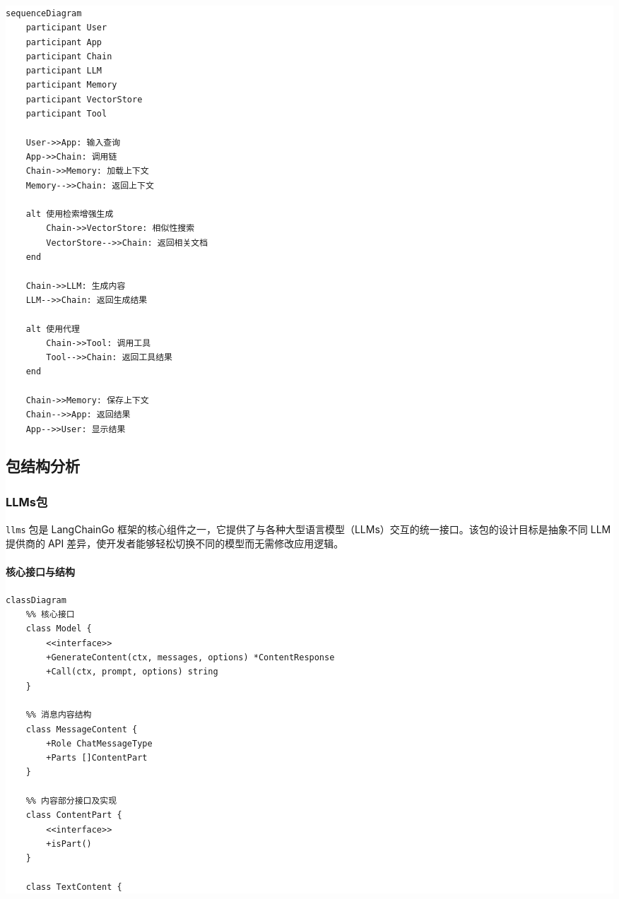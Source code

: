 ```mermaid
sequenceDiagram
    participant User
    participant App
    participant Chain
    participant LLM
    participant Memory
    participant VectorStore
    participant Tool
    
    User->>App: 输入查询
    App->>Chain: 调用链
    Chain->>Memory: 加载上下文
    Memory-->>Chain: 返回上下文
    
    alt 使用检索增强生成
        Chain->>VectorStore: 相似性搜索
        VectorStore-->>Chain: 返回相关文档
    end
    
    Chain->>LLM: 生成内容
    LLM-->>Chain: 返回生成结果
    
    alt 使用代理
        Chain->>Tool: 调用工具
        Tool-->>Chain: 返回工具结果
    end
    
    Chain->>Memory: 保存上下文
    Chain-->>App: 返回结果
    App-->>User: 显示结果
```

## 包结构分析

### LLMs包

`llms` 包是 LangChainGo 框架的核心组件之一，它提供了与各种大型语言模型（LLMs）交互的统一接口。该包的设计目标是抽象不同 LLM 提供商的 API 差异，使开发者能够轻松切换不同的模型而无需修改应用逻辑。

#### 核心接口与结构

```mermaid
classDiagram
    %% 核心接口
    class Model {
        <<interface>>
        +GenerateContent(ctx, messages, options) *ContentResponse
        +Call(ctx, prompt, options) string
    }
    
    %% 消息内容结构
    class MessageContent {
        +Role ChatMessageType
        +Parts []ContentPart
    }
    
    %% 内容部分接口及实现
    class ContentPart {
        <<interface>>
        +isPart()
    }
    
    class TextContent {
```
